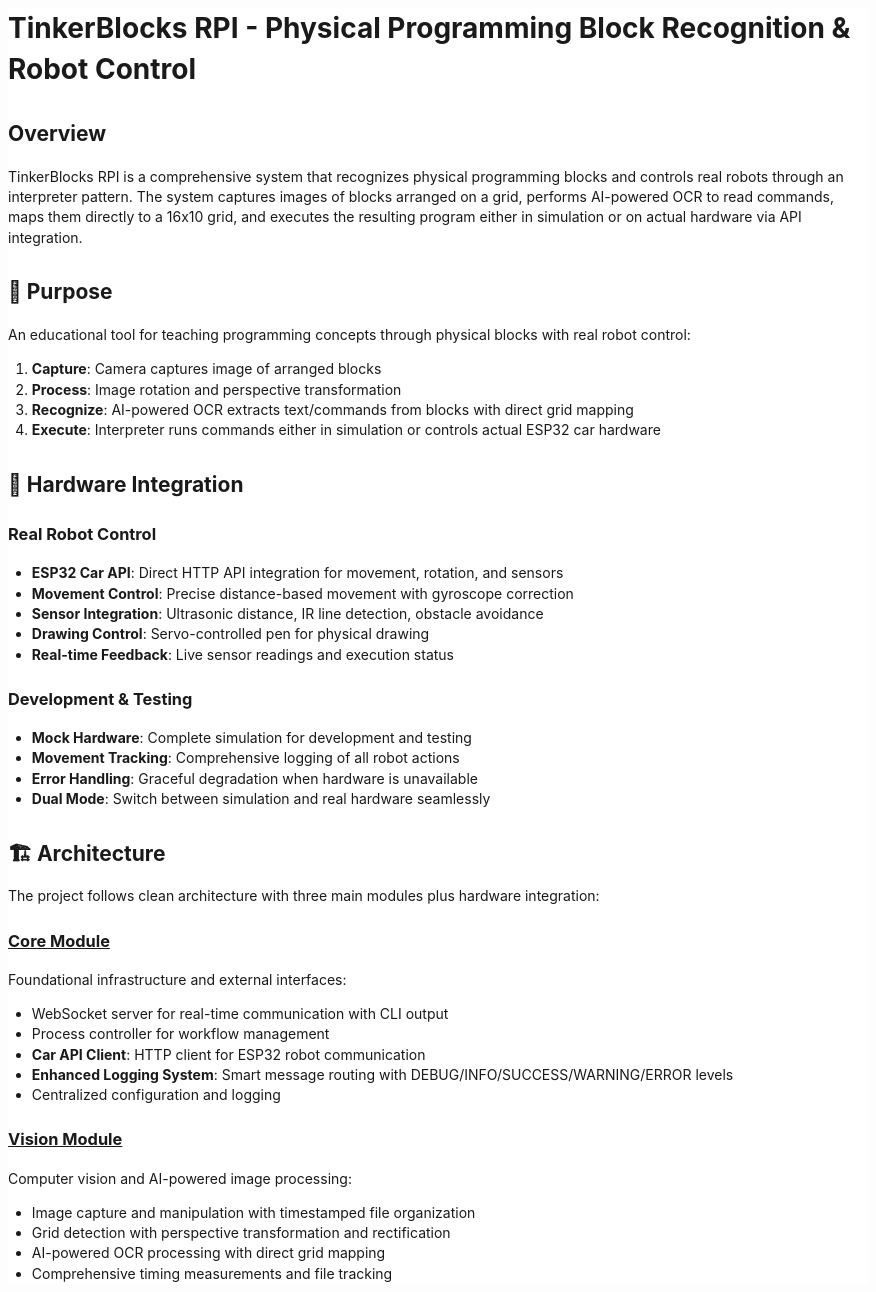 # TinkerBlocks RPI - Physical Programming Block Recognition & Robot Control

## Overview

TinkerBlocks RPI is a comprehensive system that recognizes physical programming blocks and controls real robots through an interpreter pattern. The system captures images of blocks arranged on a grid, performs AI-powered OCR to read commands, maps them directly to a 16x10 grid, and executes the resulting program either in simulation or on actual hardware via API integration.

## 🎯 Purpose

An educational tool for teaching programming concepts through physical blocks with real robot control:
1. **Capture**: Camera captures image of arranged blocks
2. **Process**: Image rotation and perspective transformation  
3. **Recognize**: AI-powered OCR extracts text/commands from blocks with direct grid mapping
4. **Execute**: Interpreter runs commands either in simulation or controls actual ESP32 car hardware

## 🤖 Hardware Integration

### Real Robot Control
- **ESP32 Car API**: Direct HTTP API integration for movement, rotation, and sensors
- **Movement Control**: Precise distance-based movement with gyroscope correction
- **Sensor Integration**: Ultrasonic distance, IR line detection, obstacle avoidance
- **Drawing Control**: Servo-controlled pen for physical drawing
- **Real-time Feedback**: Live sensor readings and execution status

### Development & Testing  
- **Mock Hardware**: Complete simulation for development and testing
- **Movement Tracking**: Comprehensive logging of all robot actions
- **Error Handling**: Graceful degradation when hardware is unavailable
- **Dual Mode**: Switch between simulation and real hardware seamlessly

## 🏗️ Architecture

The project follows clean architecture with three main modules plus hardware integration:

### [Core Module](src/core/README.md)
Foundational infrastructure and external interfaces:
- WebSocket server for real-time communication with CLI output
- Process controller for workflow management
- **Car API Client**: HTTP client for ESP32 robot communication
- **Enhanced Logging System**: Smart message routing with DEBUG/INFO/SUCCESS/WARNING/ERROR levels
- Centralized configuration and logging

### [Vision Module](src/vision/README.md)
Computer vision and AI-powered image processing:
- Image capture and manipulation with timestamped file organization
- Grid detection with perspective transformation and rectification
- AI-powered OCR processing with direct grid mapping
- Comprehensive timing measurements and file tracking
